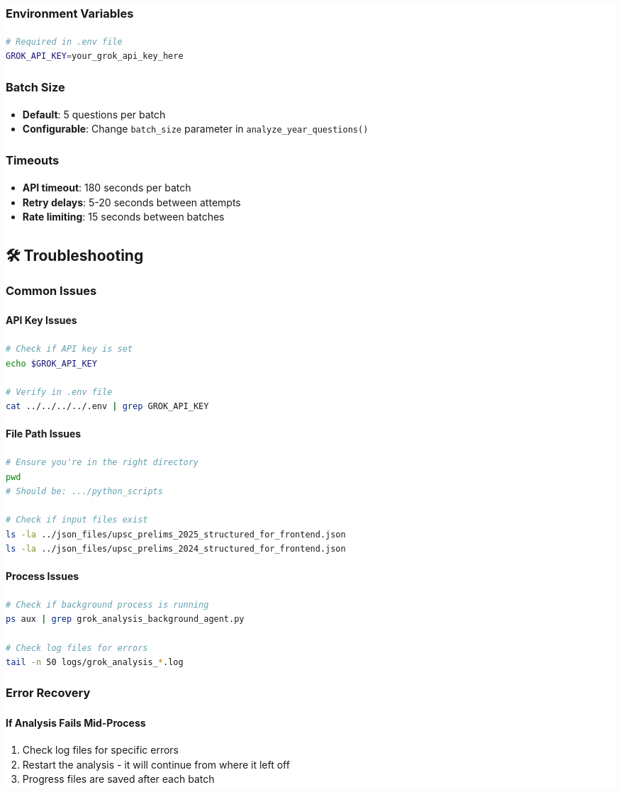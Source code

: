 ### Environment Variables
```bash
# Required in .env file
GROK_API_KEY=your_grok_api_key_here
```

### Batch Size
- **Default**: 5 questions per batch
- **Configurable**: Change `batch_size` parameter in `analyze_year_questions()`

### Timeouts
- **API timeout**: 180 seconds per batch
- **Retry delays**: 5-20 seconds between attempts
- **Rate limiting**: 15 seconds between batches

## 🛠️ Troubleshooting

### Common Issues

#### API Key Issues
```bash
# Check if API key is set
echo $GROK_API_KEY

# Verify in .env file
cat ../../../../.env | grep GROK_API_KEY
```

#### File Path Issues
```bash
# Ensure you're in the right directory
pwd
# Should be: .../python_scripts

# Check if input files exist
ls -la ../json_files/upsc_prelims_2025_structured_for_frontend.json
ls -la ../json_files/upsc_prelims_2024_structured_for_frontend.json
```

#### Process Issues
```bash
# Check if background process is running
ps aux | grep grok_analysis_background_agent.py

# Check log files for errors
tail -n 50 logs/grok_analysis_*.log
```

### Error Recovery

#### If Analysis Fails Mid-Process
1. Check log files for specific errors
2. Restart the analysis - it will continue from where it left off
3. Progress files are saved after each batch
